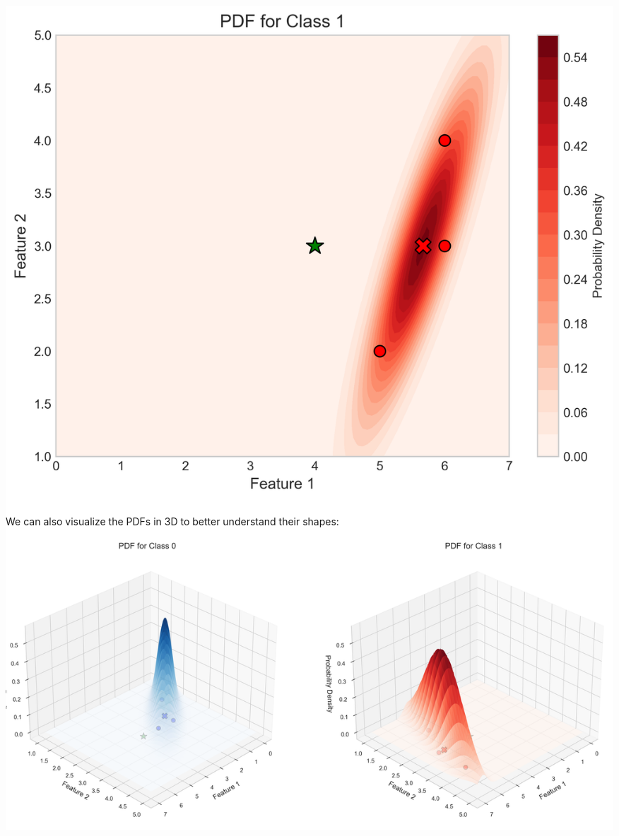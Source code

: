 ![Class 1 PDF](../Images/L2_1_Quiz_31/step2b_pdf_class1.png)

We can also visualize the PDFs in 3D to better understand their shapes:

![3D PDFs](../Images/L2_1_Quiz_31/step2d_3d_gaussian_pdfs.png)
